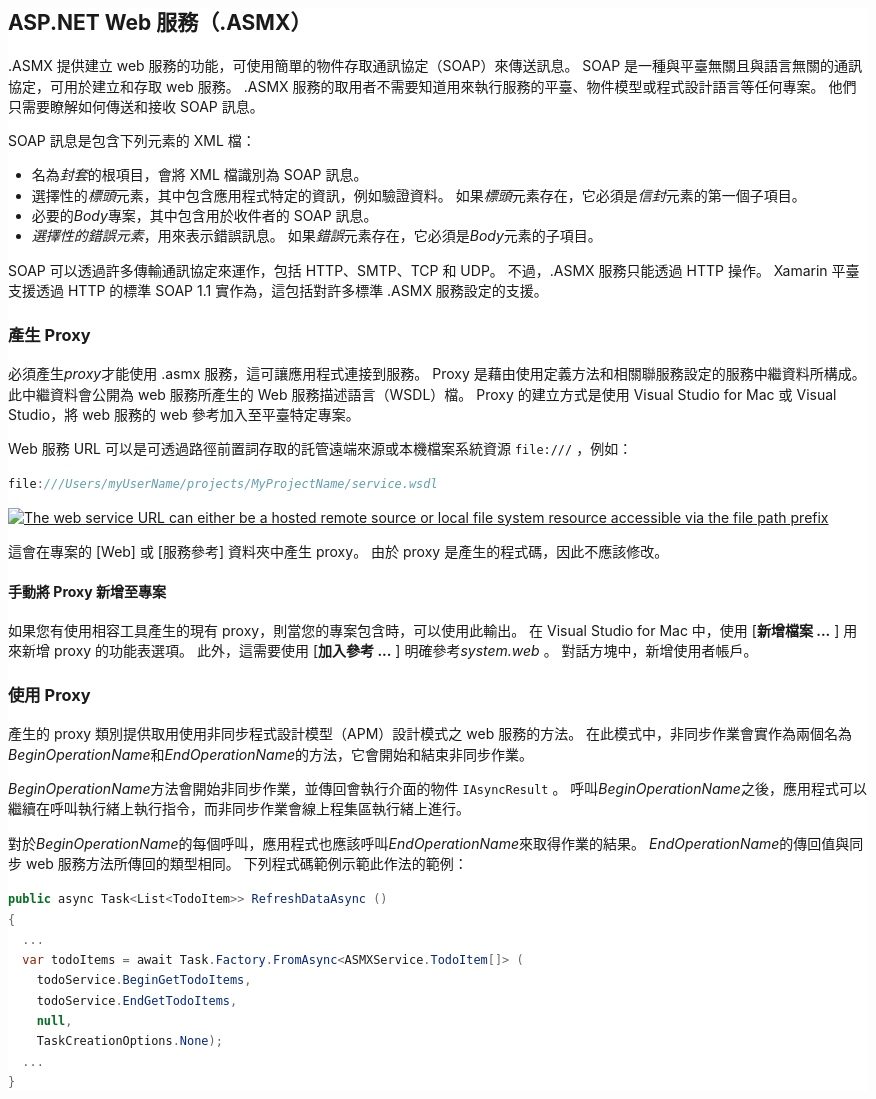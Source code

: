 <a name="asmx"></a>

## <a name="aspnet-web-service-asmx"></a>ASP.NET Web 服務（.ASMX）

.ASMX 提供建立 web 服務的功能，可使用簡單的物件存取通訊協定（SOAP）來傳送訊息。 SOAP 是一種與平臺無關且與語言無關的通訊協定，可用於建立和存取 web 服務。 .ASMX 服務的取用者不需要知道用來執行服務的平臺、物件模型或程式設計語言等任何專案。 他們只需要瞭解如何傳送和接收 SOAP 訊息。

SOAP 訊息是包含下列元素的 XML 檔：

- 名為*封套*的根項目，會將 XML 檔識別為 SOAP 訊息。
- 選擇性的*標頭*元素，其中包含應用程式特定的資訊，例如驗證資料。 如果*標頭*元素存在，它必須是*信封*元素的第一個子項目。
- 必要的*Body*專案，其中包含用於收件者的 SOAP 訊息。
- *選擇性的錯誤元素*，用來表示錯誤訊息。 如果*錯誤*元素存在，它必須是*Body*元素的子項目。

SOAP 可以透過許多傳輸通訊協定來運作，包括 HTTP、SMTP、TCP 和 UDP。 不過，.ASMX 服務只能透過 HTTP 操作。 Xamarin 平臺支援透過 HTTP 的標準 SOAP 1.1 實作為，這包括對許多標準 .ASMX 服務設定的支援。

### <a name="generating-a-proxy"></a>產生 Proxy

必須產生*proxy*才能使用 .asmx 服務，這可讓應用程式連接到服務。 Proxy 是藉由使用定義方法和相關聯服務設定的服務中繼資料所構成。 此中繼資料會公開為 web 服務所產生的 Web 服務描述語言（WSDL）檔。 Proxy 的建立方式是使用 Visual Studio for Mac 或 Visual Studio，將 web 服務的 web 參考加入至平臺特定專案。

Web 服務 URL 可以是可透過路徑前置詞存取的託管遠端來源或本機檔案系統資源 `file:///` ，例如：

```csharp
file:///Users/myUserName/projects/MyProjectName/service.wsdl
```

[![](images/add-webreference-dialog.png "The web service URL can either be a hosted remote source or local file system resource accessible via the file path prefix")](images/add-webreference-dialog.png#lightbox)

這會在專案的 [Web] 或 [服務參考] 資料夾中產生 proxy。 由於 proxy 是產生的程式碼，因此不應該修改。

<a name="Manually_adding_a_proxy_to_a_project"></a>

#### <a name="manually-adding-a-proxy-to-a-project"></a>手動將 Proxy 新增至專案

如果您有使用相容工具產生的現有 proxy，則當您的專案包含時，可以使用此輸出。 在 Visual Studio for Mac 中，使用 [**新增檔案 ...** ] 用來新增 proxy 的功能表選項。 此外，這需要使用 [**加入參考 ...** ] 明確參考*system.web* 。 對話方塊中，新增使用者帳戶。

### <a name="consuming-the-proxy"></a>使用 Proxy

產生的 proxy 類別提供取用使用非同步程式設計模型（APM）設計模式之 web 服務的方法。 在此模式中，非同步作業會實作為兩個名為*BeginOperationName*和*EndOperationName*的方法，它會開始和結束非同步作業。

*BeginOperationName*方法會開始非同步作業，並傳回會執行介面的物件 `IAsyncResult` 。 呼叫*BeginOperationName*之後，應用程式可以繼續在呼叫執行緒上執行指令，而非同步作業會線上程集區執行緒上進行。

對於*BeginOperationName*的每個呼叫，應用程式也應該呼叫*EndOperationName*來取得作業的結果。 *EndOperationName*的傳回值與同步 web 服務方法所傳回的類型相同。 下列程式碼範例示範此作法的範例：

```csharp
public async Task<List<TodoItem>> RefreshDataAsync ()
{
  ...
  var todoItems = await Task.Factory.FromAsync<ASMXService.TodoItem[]> (
    todoService.BeginGetTodoItems,
    todoService.EndGetTodoItems,
    null,
    TaskCreationOptions.None);
  ...
}
```
